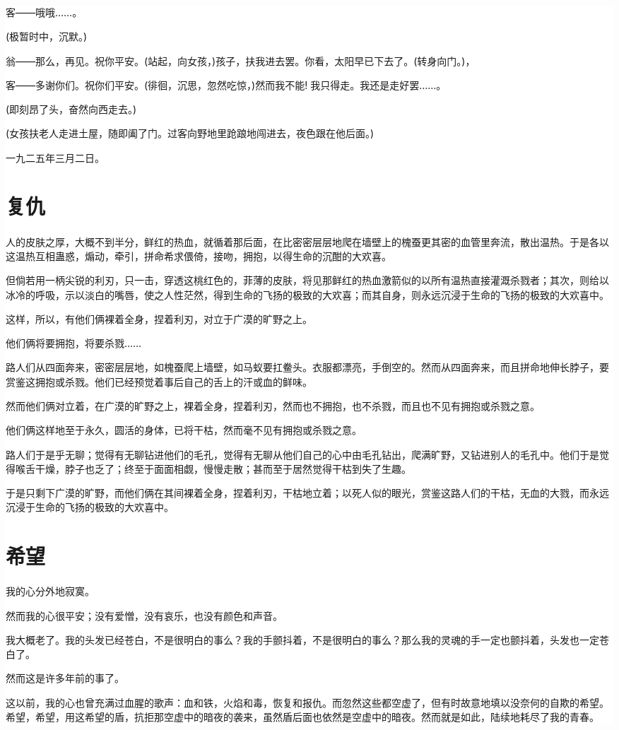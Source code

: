 客——哦哦……。



(极暂时中，沉默。)



翁——那么，再见。祝你平安。(站起，向女孩，)孩子，扶我进去罢。你看，太阳早已下去了。(转身向门。)，



客——多谢你们。祝你们平安。(徘徊，沉思，忽然吃惊，)然而我不能! 我只得走。我还是走好罢……。



(即刻昂了头，奋然向西走去。)



(女孩扶老人走进土屋，随即阖了门。过客向野地里跄踉地闯进去，夜色跟在他后面。)





一九二五年三月二日。

# 复仇

人的皮肤之厚，大概不到半分，鲜红的热血，就循着那后面，在比密密层层地爬在墙壁上的槐蚕更其密的血管里奔流，散出温热。于是各以这温热互相蛊惑，煽动，牵引，拼命希求偎倚，接吻，拥抱，以得生命的沉酣的大欢喜。

但倘若用一柄尖锐的利刃，只一击，穿透这桃红色的，菲薄的皮肤，将见那鲜红的热血激箭似的以所有温热直接灌溉杀戮者；其次，则给以冰冷的呼吸，示以淡白的嘴唇，使之人性茫然，得到生命的飞扬的极致的大欢喜；而其自身，则永远沉浸于生命的飞扬的极致的大欢喜中。

这样，所以，有他们俩裸着全身，捏着利刃，对立于广漠的旷野之上。

他们俩将要拥抱，将要杀戮……

路人们从四面奔来，密密层层地，如槐蚕爬上墙壁，如马蚁要扛鲞头。衣服都漂亮，手倒空的。然而从四面奔来，而且拼命地伸长脖子，要赏鉴这拥抱或杀戮。他们已经预觉着事后自己的舌上的汗或血的鲜味。

然而他们俩对立着，在广漠的旷野之上，裸着全身，捏着利刃，然而也不拥抱，也不杀戮，而且也不见有拥抱或杀戮之意。

他们俩这样地至于永久，圆活的身体，已将干枯，然而毫不见有拥抱或杀戮之意。

路人们于是乎无聊；觉得有无聊钻进他们的毛孔，觉得有无聊从他们自己的心中由毛孔钻出，爬满旷野，又钻进别人的毛孔中。他们于是觉得喉舌干燥，脖子也乏了；终至于面面相觑，慢慢走散；甚而至于居然觉得干枯到失了生趣。

于是只剩下广漠的旷野，而他们俩在其间裸着全身，捏着利刃，干枯地立着；以死人似的眼光，赏鉴这路人们的干枯，无血的大戮，而永远沉浸于生命的飞扬的极致的大欢喜中。



# 希望

我的心分外地寂寞。

然而我的心很平安；没有爱憎，没有哀乐，也没有颜色和声音。

我大概老了。我的头发已经苍白，不是很明白的事么？我的手颤抖着，不是很明白的事么？那么我的灵魂的手一定也颤抖着，头发也一定苍白了。

然而这是许多年前的事了。

这以前，我的心也曾充满过血腥的歌声：血和铁，火焰和毒，恢复和报仇。而忽然这些都空虚了，但有时故意地填以没奈何的自欺的希望。希望，希望，用这希望的盾，抗拒那空虚中的暗夜的袭来，虽然盾后面也依然是空虚中的暗夜。然而就是如此，陆续地耗尽了我的青春。
